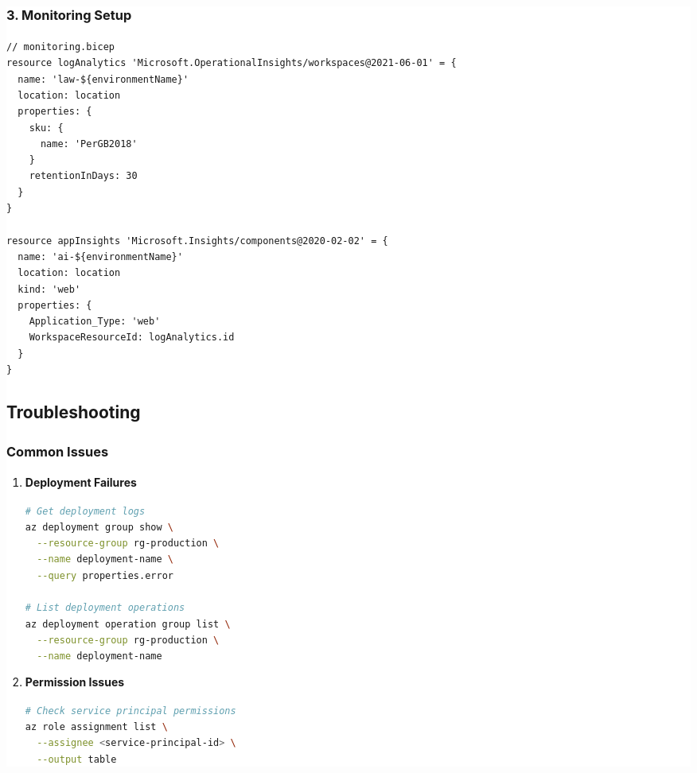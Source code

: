 ### 3. Monitoring Setup

```bicep
// monitoring.bicep
resource logAnalytics 'Microsoft.OperationalInsights/workspaces@2021-06-01' = {
  name: 'law-${environmentName}'
  location: location
  properties: {
    sku: {
      name: 'PerGB2018'
    }
    retentionInDays: 30
  }
}

resource appInsights 'Microsoft.Insights/components@2020-02-02' = {
  name: 'ai-${environmentName}'
  location: location
  kind: 'web'
  properties: {
    Application_Type: 'web'
    WorkspaceResourceId: logAnalytics.id
  }
}
```

## Troubleshooting

### Common Issues

1. **Deployment Failures**
   ```bash
   # Get deployment logs
   az deployment group show \
     --resource-group rg-production \
     --name deployment-name \
     --query properties.error
   
   # List deployment operations
   az deployment operation group list \
     --resource-group rg-production \
     --name deployment-name
   ```

2. **Permission Issues**
   ```bash
   # Check service principal permissions
   az role assignment list \
     --assignee <service-principal-id> \
     --output table
   ```
